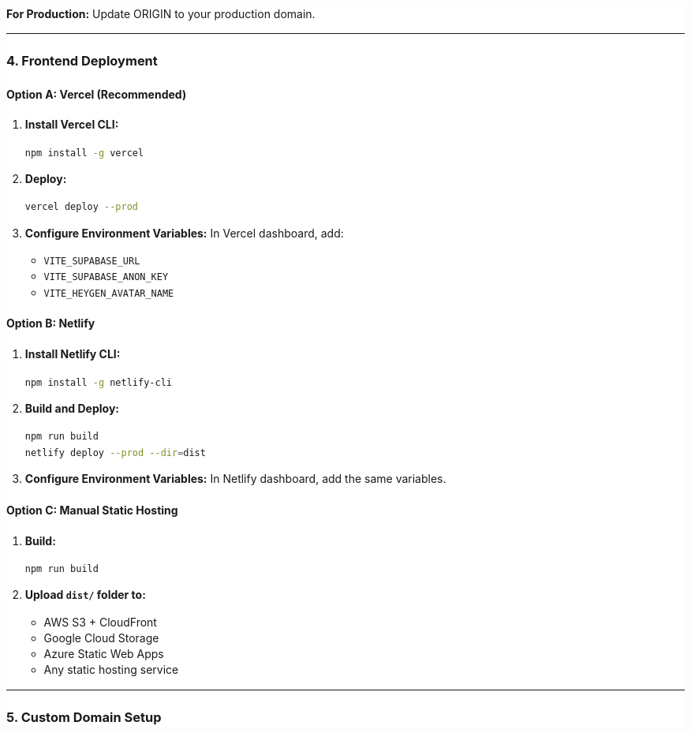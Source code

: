 
**For Production:** Update ORIGIN to your production domain.

---

### 4. Frontend Deployment

#### Option A: Vercel (Recommended)

1. **Install Vercel CLI:**
   ```bash
   npm install -g vercel
   ```

2. **Deploy:**
   ```bash
   vercel deploy --prod
   ```

3. **Configure Environment Variables:**
   In Vercel dashboard, add:
   - `VITE_SUPABASE_URL`
   - `VITE_SUPABASE_ANON_KEY`
   - `VITE_HEYGEN_AVATAR_NAME`

#### Option B: Netlify

1. **Install Netlify CLI:**
   ```bash
   npm install -g netlify-cli
   ```

2. **Build and Deploy:**
   ```bash
   npm run build
   netlify deploy --prod --dir=dist
   ```

3. **Configure Environment Variables:**
   In Netlify dashboard, add the same variables.

#### Option C: Manual Static Hosting

1. **Build:**
   ```bash
   npm run build
   ```

2. **Upload `dist/` folder to:**
   - AWS S3 + CloudFront
   - Google Cloud Storage
   - Azure Static Web Apps
   - Any static hosting service

---

### 5. Custom Domain Setup
